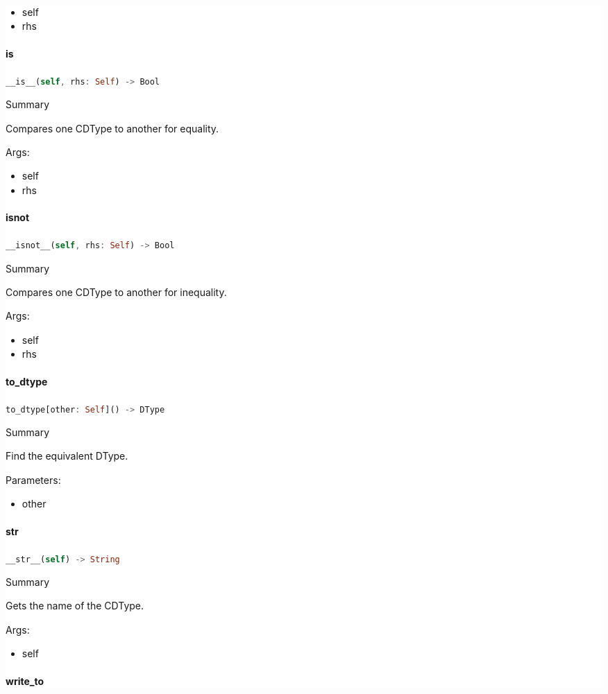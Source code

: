 - self
- rhs

#### __is__


```rust
__is__(self, rhs: Self) -> Bool
```  
Summary  
  
Compares one CDType to another for equality.  
  
Args:  

- self
- rhs

#### __isnot__


```rust
__isnot__(self, rhs: Self) -> Bool
```  
Summary  
  
Compares one CDType to another for inequality.  
  
Args:  

- self
- rhs

#### to_dtype


```rust
to_dtype[other: Self]() -> DType
```  
Summary  
  
Find the equivalent DType.  
  
Parameters:  

- other

#### __str__


```rust
__str__(self) -> String
```  
Summary  
  
Gets the name of the CDType.  
  
Args:  

- self

#### write_to
